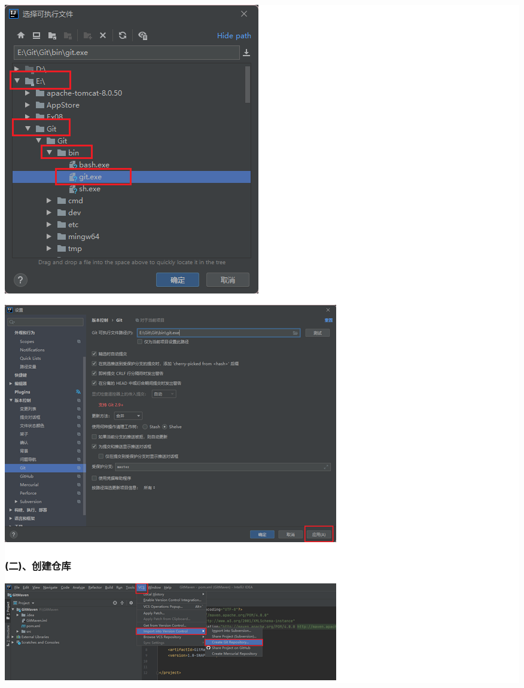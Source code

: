 ![image-20220113205522274](Git.assets/image-20220113205522274.png)

![image-20220113205525884](Git.assets/image-20220113205525884.png)

### (二)、创建仓库

   ![image-20220113205529627](Git.assets/image-20220113205529627.png)
